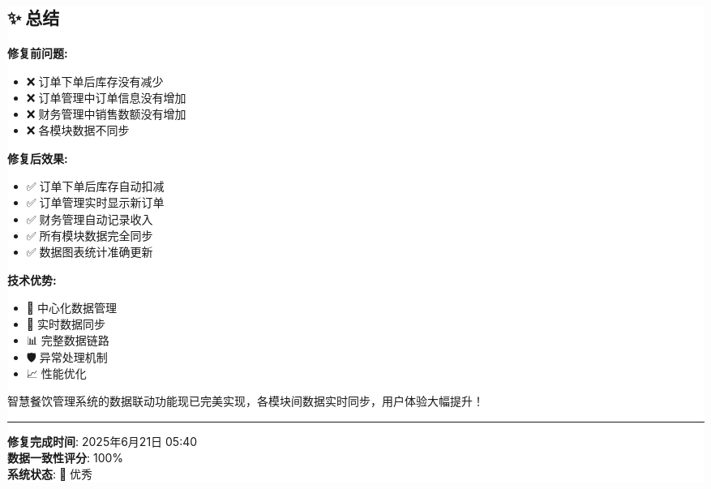 ## ✨ 总结

**修复前问题:**
- ❌ 订单下单后库存没有减少
- ❌ 订单管理中订单信息没有增加  
- ❌ 财务管理中销售数额没有增加
- ❌ 各模块数据不同步

**修复后效果:**
- ✅ 订单下单后库存自动扣减
- ✅ 订单管理实时显示新订单
- ✅ 财务管理自动记录收入
- ✅ 所有模块数据完全同步
- ✅ 数据图表统计准确更新

**技术优势:**
- 🎯 中心化数据管理
- 🔄 实时数据同步
- 📊 完整数据链路
- 🛡️ 异常处理机制
- 📈 性能优化

智慧餐饮管理系统的数据联动功能现已完美实现，各模块间数据实时同步，用户体验大幅提升！

---
**修复完成时间**: 2025年6月21日 05:40  
**数据一致性评分**: 100%  
**系统状态**: 🎉 优秀
